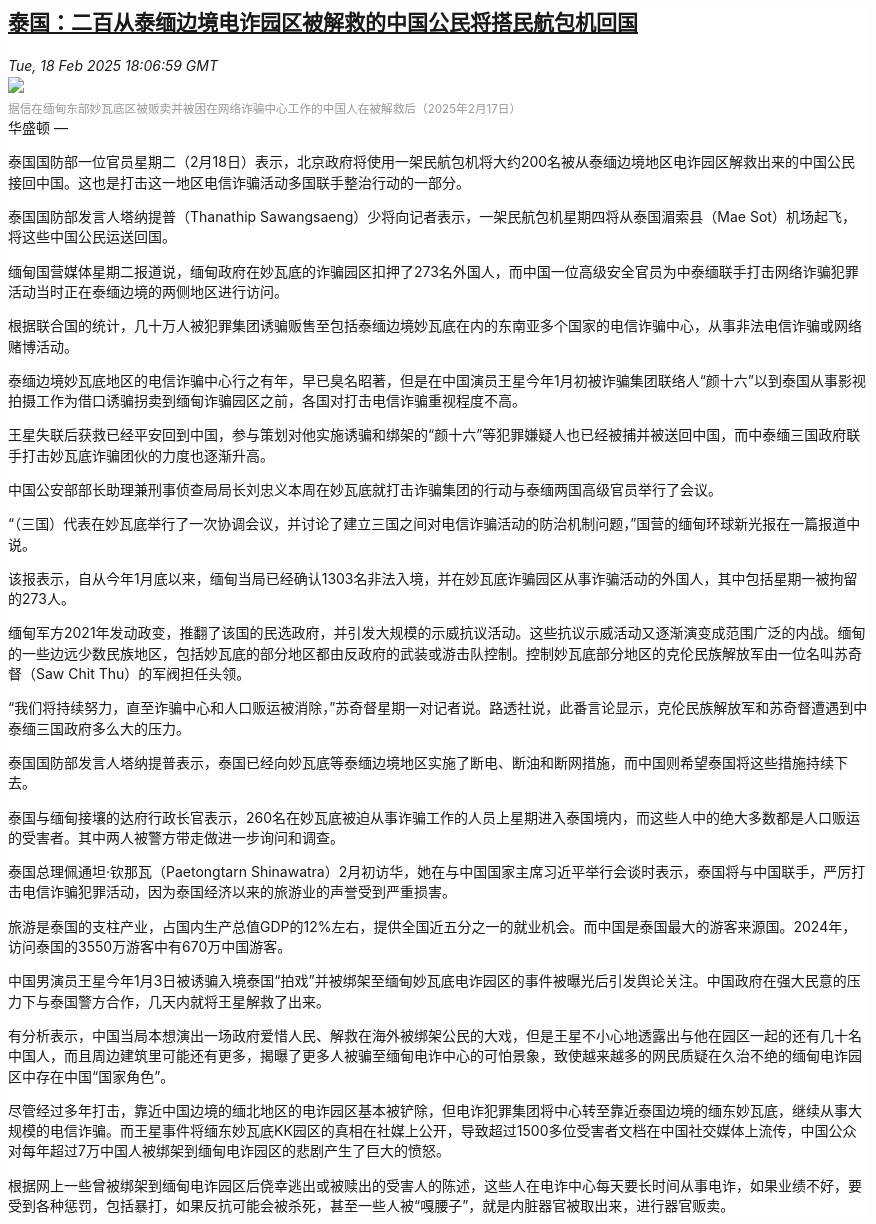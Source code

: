 
[泰国：二百从泰缅边境电诈园区被解救的中国公民将搭民航包机回国](https://www.voachinese.com/a/china-to-fly-back-200-nationals-rescued-from-myanmar-scam-centres-thai-official-says-20250218/7978924.html)
------

<div><i>Tue, 18 Feb 2025 18:06:59 GMT</i></div><img src="https://images.weserv.nl?url=gdb.voanews.com/6d159e3d-667b-4ff0-8670-08dd4a843460_r1_s_w900.jpg" width="100%"><div><small style="color: #999;">据信在缅甸东部妙瓦底区被贩卖并被困在网络诈骗中心工作的中国人在被解救后（2025年2月17日）</small></div>华盛顿 — <p>泰国国防部一位官员星期二（2月18日）表示，北京政府将使用一架民航包机将大约200名被从泰缅边境地区电诈园区解救出来的中国公民接回中国。这也是打击这一地区电信诈骗活动多国联手整治行动的一部分。</p><p>泰国国防部发言人塔纳提普（Thanathip Sawangsaeng）少将向记者表示，一架民航包机星期四将从泰国湄索县（Mae Sot）机场起飞，将这些中国公民运送回国。</p><p>缅甸国营媒体星期二报道说，缅甸政府在妙瓦底的诈骗园区扣押了273名外国人，而中国一位高级安全官员为中泰缅联手打击网络诈骗犯罪活动当时正在泰缅边境的两侧地区进行访问。</p><p>根据联合国的统计，几十万人被犯罪集团诱骗贩售至包括泰缅边境妙瓦底在内的东南亚多个国家的电信诈骗中心，从事非法电信诈骗或网络赌博活动。</p><p>泰缅边境妙瓦底地区的电信诈骗中心行之有年，早已臭名昭著，但是在中国演员王星今年1月初被诈骗集团联络人“颜十六”以到泰国从事影视拍摄工作为借口诱骗拐卖到缅甸诈骗园区之前，各国对打击电信诈骗重视程度不高。</p><p>王星失联后获救已经平安回到中国，参与策划对他实施诱骗和绑架的“颜十六”等犯罪嫌疑人也已经被捕并被送回中国，而中泰缅三国政府联手打击妙瓦底诈骗团伙的力度也逐渐升高。</p><p>中国公安部部长助理兼刑事侦查局局长刘忠义本周在妙瓦底就打击诈骗集团的行动与泰缅两国高级官员举行了会议。</p><p>“（三国）代表在妙瓦底举行了一次协调会议，并讨论了建立三国之间对电信诈骗活动的防治机制问题，”国营的缅甸环球新光报在一篇报道中说。</p><p>该报表示，自从今年1月底以来，缅甸当局已经确认1303名非法入境，并在妙瓦底诈骗园区从事诈骗活动的外国人，其中包括星期一被拘留的273人。</p><p>缅甸军方2021年发动政变，推翻了该国的民选政府，并引发大规模的示威抗议活动。这些抗议示威活动又逐渐演变成范围广泛的内战。缅甸的一些边远少数民族地区，包括妙瓦底的部分地区都由反政府的武装或游击队控制。控制妙瓦底部分地区的克伦民族解放军由一位名叫苏奇督（Saw Chit Thu）的军阀担任头领。</p><p>“我们将持续努力，直至诈骗中心和人口贩运被消除，”苏奇督星期一对记者说。路透社说，此番言论显示，克伦民族解放军和苏奇督遭遇到中泰缅三国政府多么大的压力。</p><p>泰国国防部发言人塔纳提普表示，泰国已经向妙瓦底等泰缅边境地区实施了断电、断油和断网措施，而中国则希望泰国将这些措施持续下去。</p><a href="/a/7962428.html"></a><p>泰国与缅甸接壤的达府行政长官表示，260名在妙瓦底被迫从事诈骗工作的人员上星期进入泰国境内，而这些人中的绝大多数都是人口贩运的受害者。其中两人被警方带走做进一步询问和调查。</p><p>泰国总理佩通坦·钦那瓦（Paetongtarn Shinawatra）2月初访华，她在与中国国家主席习近平举行会谈时表示，泰国将与中国联手，严厉打击电信诈骗犯罪活动，因为泰国经济以来的旅游业的声誉受到严重损害。</p><p>旅游是泰国的支柱产业，占国内生产总值GDP的12%左右，提供全国近五分之一的就业机会。而中国是泰国最大的游客来源国。2024年，访问泰国的3550万游客中有670万中国游客。</p><p>中国男演员王星今年1月3日被诱骗入境泰国“拍戏”并被绑架至缅甸妙瓦底电诈园区的事件被曝光后引发舆论关注。中国政府在强大民意的压力下与泰国警方合作，几天内就将王星解救了出来。</p><p>有分析表示，中国当局本想演出一场政府爱惜人民、解救在海外被绑架公民的大戏，但是王星不小心地透露出与他在园区一起的还有几十名中国人，而且周边建筑里可能还有更多，揭曝了更多人被骗至缅甸电诈中心的可怕景象，致使越来越多的网民质疑在久治不绝的缅甸电诈园区中存在中国“国家角色”。</p><p>尽管经过多年打击，靠近中国边境的缅北地区的电诈园区基本被铲除，但电诈犯罪集团将中心转至靠近泰国边境的缅东妙瓦底，继续从事大规模的电信诈骗。而王星事件将缅东妙瓦底KK园区的真相在社媒上公开，导致超过1500多位受害者文档在中国社交媒体上流传，中国公众对每年超过7万中国人被绑架到缅甸电诈园区的悲剧产生了巨大的愤怒。</p><p>根据网上一些曾被绑架到缅甸电诈园区后侥幸逃出或被赎出的受害人的陈述，这些人在电诈中心每天要长时间从事电诈，如果业绩不好，要受到各种惩罚，包括暴打，如果反抗可能会被杀死，甚至一些人被“嘎腰子”，就是内脏器官被取出来，进行器官贩卖。</p>
